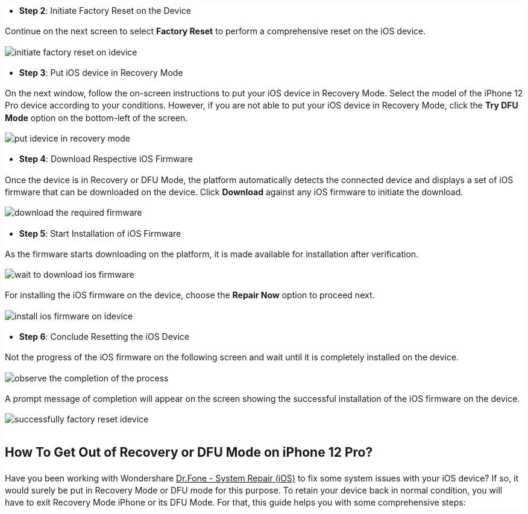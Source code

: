 - **Step 2**: Initiate Factory Reset on the Device

Continue on the next screen to select **Factory Reset** to perform a comprehensive reset on the iOS device.

![initiate factory reset on idevice](https://images.wondershare.com/drfone/guide/reset-device-4.png)

- **Step 3**: Put iOS device in Recovery Mode

On the next window, follow the on-screen instructions to put your iOS device in Recovery Mode. Select the model of the iPhone 12 Pro device according to your conditions. However, if you are not able to put your iOS device in Recovery Mode, click the **Try DFU Mode** option on the bottom-left of the screen.

![put idevice in recovery mode](https://images.wondershare.com/drfone/guide/reset-device-5.png)

- **Step 4**: Download Respective iOS Firmware

Once the device is in Recovery or DFU Mode, the platform automatically detects the connected device and displays a set of iOS firmware that can be downloaded on the device. Click **Download** against any iOS firmware to initiate the download.

![download the required firmware](https://images.wondershare.com/drfone/guide/ios-system-repair-4.png)

- **Step 5**: Start Installation of iOS Firmware

As the firmware starts downloading on the platform, it is made available for installation after verification.

![wait to download ios firmware](https://images.wondershare.com/drfone/guide/ios-system-repair-5.png)

For installing the iOS firmware on the device, choose the **Repair Now** option to proceed next.

![install ios firmware on idevice](https://images.wondershare.com/drfone/guide/ios-system-repair-6.png)

- **Step 6**: Conclude Resetting the iOS Device

Not the progress of the iOS firmware on the following screen and wait until it is completely installed on the device.

![observe the completion of the process](https://images.wondershare.com/drfone/guide/ios-system-repair-7.png)

A prompt message of completion will appear on the screen showing the successful installation of the iOS firmware on the device.

![successfully factory reset idevice](https://images.wondershare.com/drfone/guide/ios-system-repair-8.png)

## How To Get Out of Recovery or DFU Mode on iPhone 12 Pro?

Have you been working with Wondershare [Dr.Fone - System Repair (iOS)](https://tools.techidaily.com/wondershare/drfone/ios-system-repair/) to fix some system issues with your iOS device? If so, it would surely be put in Recovery Mode or DFU mode for this purpose. To retain your device back in normal condition, you will have to exit Recovery Mode iPhone or its DFU Mode. For that, this guide helps you with some comprehensive steps:
